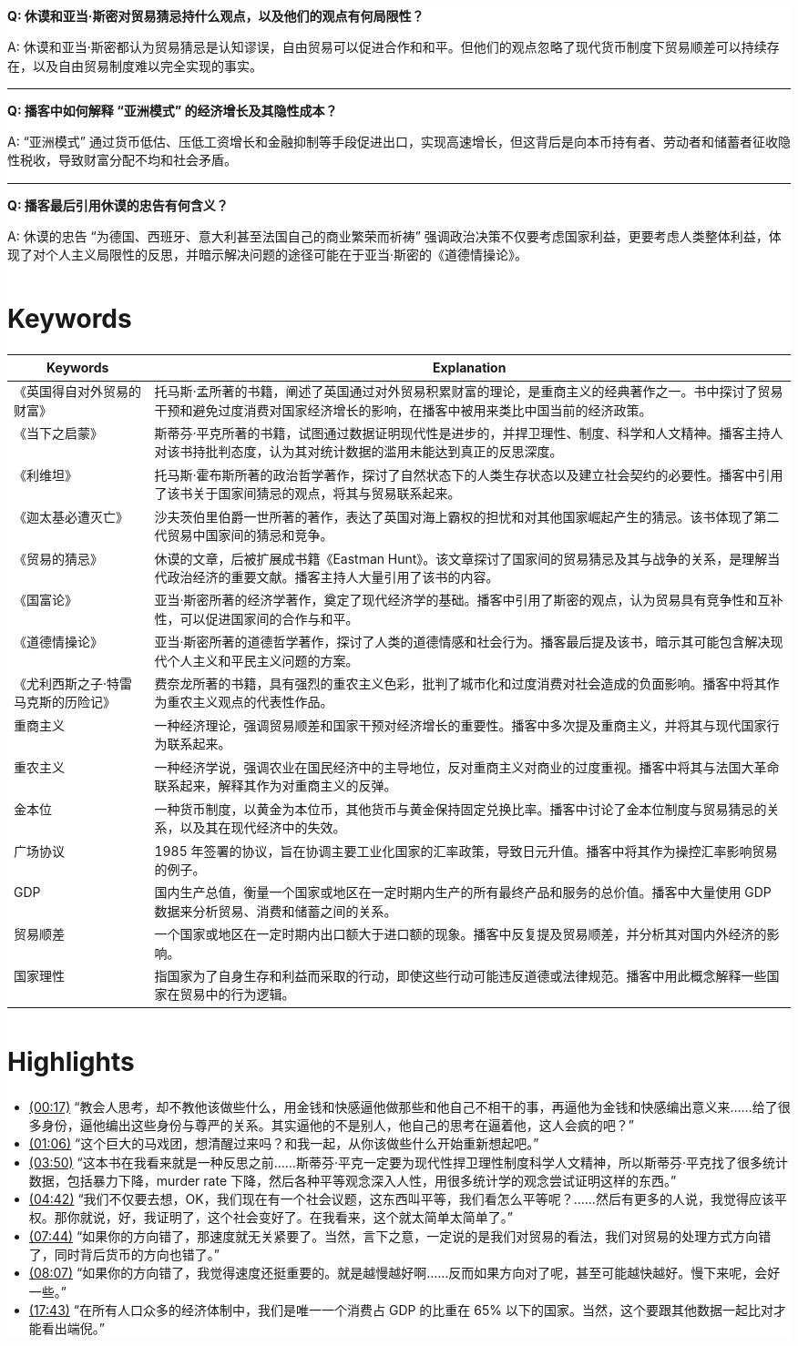**Q: 休谟和亚当·斯密对贸易猜忌持什么观点，以及他们的观点有何局限性？**

A: 休谟和亚当·斯密都认为贸易猜忌是认知谬误，自由贸易可以促进合作和和平。但他们的观点忽略了现代货币制度下贸易顺差可以持续存在，以及自由贸易制度难以完全实现的事实。

---

**Q: 播客中如何解释 “亚洲模式” 的经济增长及其隐性成本？**

A: “亚洲模式” 通过货币低估、压低工资增长和金融抑制等手段促进出口，实现高速增长，但这背后是向本币持有者、劳动者和储蓄者征收隐性税收，导致财富分配不均和社会矛盾。

---

**Q: 播客最后引用休谟的忠告有何含义？**

A: 休谟的忠告 “为德国、西班牙、意大利甚至法国自己的商业繁荣而祈祷” 强调政治决策不仅要考虑国家利益，更要考虑人类整体利益，体现了对个人主义局限性的反思，并暗示解决问题的途径可能在于亚当·斯密的《道德情操论》。

# Keywords

|Keywords|Explanation|
|---|---|
|《英国得自对外贸易的财富》|托马斯·孟所著的书籍，阐述了英国通过对外贸易积累财富的理论，是重商主义的经典著作之一。书中探讨了贸易干预和避免过度消费对国家经济增长的影响，在播客中被用来类比中国当前的经济政策。|
|《当下之启蒙》|斯蒂芬·平克所著的书籍，试图通过数据证明现代性是进步的，并捍卫理性、制度、科学和人文精神。播客主持人对该书持批判态度，认为其对统计数据的滥用未能达到真正的反思深度。|
|《利维坦》|托马斯·霍布斯所著的政治哲学著作，探讨了自然状态下的人类生存状态以及建立社会契约的必要性。播客中引用了该书关于国家间猜忌的观点，将其与贸易联系起来。|
|《迦太基必遭灭亡》|沙夫茨伯里伯爵一世所著的著作，表达了英国对海上霸权的担忧和对其他国家崛起产生的猜忌。该书体现了第二代贸易中国家间的猜忌和竞争。|
|《贸易的猜忌》|休谟的文章，后被扩展成书籍《Eastman Hunt》。该文章探讨了国家间的贸易猜忌及其与战争的关系，是理解当代政治经济的重要文献。播客主持人大量引用了该书的内容。|
|《国富论》|亚当·斯密所著的经济学著作，奠定了现代经济学的基础。播客中引用了斯密的观点，认为贸易具有竞争性和互补性，可以促进国家间的合作与和平。|
|《道德情操论》|亚当·斯密所著的道德哲学著作，探讨了人类的道德情感和社会行为。播客最后提及该书，暗示其可能包含解决现代个人主义和平民主义问题的方案。|
|《尤利西斯之子·特雷马克斯的历险记》|费奈龙所著的书籍，具有强烈的重农主义色彩，批判了城市化和过度消费对社会造成的负面影响。播客中将其作为重农主义观点的代表性作品。|
|重商主义|一种经济理论，强调贸易顺差和国家干预对经济增长的重要性。播客中多次提及重商主义，并将其与现代国家行为联系起来。|
|重农主义|一种经济学说，强调农业在国民经济中的主导地位，反对重商主义对商业的过度重视。播客中将其与法国大革命联系起来，解释其作为对重商主义的反弹。|
|金本位|一种货币制度，以黄金为本位币，其他货币与黄金保持固定兑换比率。播客中讨论了金本位制度与贸易猜忌的关系，以及其在现代经济中的失效。|
|广场协议|1985 年签署的协议，旨在协调主要工业化国家的汇率政策，导致日元升值。播客中将其作为操控汇率影响贸易的例子。|
|GDP|国内生产总值，衡量一个国家或地区在一定时期内生产的所有最终产品和服务的总价值。播客中大量使用 GDP 数据来分析贸易、消费和储蓄之间的关系。|
|贸易顺差|一个国家或地区在一定时期内出口额大于进口额的现象。播客中反复提及贸易顺差，并分析其对国内外经济的影响。|
|国家理性|指国家为了自身生存和利益而采取的行动，即使这些行动可能违反道德或法律规范。播客中用此概念解释一些国家在贸易中的行为逻辑。|

# Highlights

- [(00:17)](https://podwise.ai/dashboard/episodes/120678?locate=17) “教会人思考，却不教他该做些什么，用金钱和快感逼他做那些和他自己不相干的事，再逼他为金钱和快感编出意义来……给了很多身份，逼他编出这些身份与尊严的关系。其实逼他的不是别人，他自己的思考在逼着他，这人会疯的吧？”
- [(01:06)](https://podwise.ai/dashboard/episodes/120678?locate=66) “这个巨大的马戏团，想清醒过来吗？和我一起，从你该做些什么开始重新想起吧。”
- [(03:50)](https://podwise.ai/dashboard/episodes/120678?locate=230) “这本书在我看来就是一种反思之前……斯蒂芬·平克一定要为现代性捍卫理性制度科学人文精神，所以斯蒂芬·平克找了很多统计数据，包括暴力下降，murder rate 下降，然后各种平等观念深入人性，用很多统计学的观念尝试证明这样的东西。”
- [(04:42)](https://podwise.ai/dashboard/episodes/120678?locate=282) “我们不仅要去想，OK，我们现在有一个社会议题，这东西叫平等，我们看怎么平等呢？……然后有更多的人说，我觉得应该平权。那你就说，好，我证明了，这个社会变好了。在我看来，这个就太简单太简单了。”
- [(07:44)](https://podwise.ai/dashboard/episodes/120678?locate=464) “如果你的方向错了，那速度就无关紧要了。当然，言下之意，一定说的是我们对贸易的看法，我们对贸易的处理方式方向错了，同时背后货币的方向也错了。”
- [(08:07)](https://podwise.ai/dashboard/episodes/120678?locate=487) “如果你的方向错了，我觉得速度还挺重要的。就是越慢越好啊……反而如果方向对了呢，甚至可能越快越好。慢下来呢，会好一些。”
- [(17:43)](https://podwise.ai/dashboard/episodes/120678?locate=1063) “在所有人口众多的经济体制中，我们是唯一一个消费占 GDP 的比重在 65% 以下的国家。当然，这个要跟其他数据一起比对才能看出端倪。”